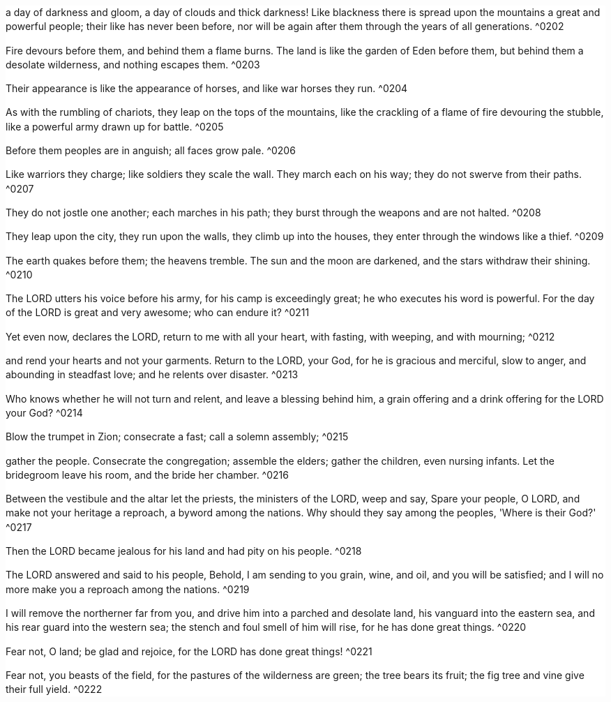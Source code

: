 a day of darkness and gloom, a day of clouds and thick darkness! Like blackness there is spread upon the mountains a great and powerful people; their like has never been before, nor will be again after them through the years of all generations. ^0202

Fire devours before them, and behind them a flame burns. The land is like the garden of Eden before them, but behind them a desolate wilderness, and nothing escapes them. ^0203

Their appearance is like the appearance of horses, and like war horses they run. ^0204

As with the rumbling of chariots, they leap on the tops of the mountains, like the crackling of a flame of fire devouring the stubble, like a powerful army drawn up for battle. ^0205

Before them peoples are in anguish; all faces grow pale. ^0206

Like warriors they charge; like soldiers they scale the wall. They march each on his way; they do not swerve from their paths. ^0207

They do not jostle one another; each marches in his path; they burst through the weapons and are not halted. ^0208

They leap upon the city, they run upon the walls, they climb up into the houses, they enter through the windows like a thief. ^0209

The earth quakes before them; the heavens tremble. The sun and the moon are darkened, and the stars withdraw their shining. ^0210

The LORD utters his voice before his army, for his camp is exceedingly great; he who executes his word is powerful. For the day of the LORD is great and very awesome; who can endure it? ^0211

Yet even now, declares the LORD, return to me with all your heart, with fasting, with weeping, and with mourning; ^0212

and rend your hearts and not your garments. Return to the LORD, your God, for he is gracious and merciful, slow to anger, and abounding in steadfast love; and he relents over disaster. ^0213

Who knows whether he will not turn and relent, and leave a blessing behind him, a grain offering and a drink offering for the LORD your God? ^0214

Blow the trumpet in Zion; consecrate a fast; call a solemn assembly; ^0215

gather the people. Consecrate the congregation; assemble the elders; gather the children, even nursing infants. Let the bridegroom leave his room, and the bride her chamber. ^0216

Between the vestibule and the altar let the priests, the ministers of the LORD, weep and say, Spare your people, O LORD, and make not your heritage a reproach, a byword among the nations. Why should they say among the peoples, 'Where is their God?' ^0217

Then the LORD became jealous for his land and had pity on his people. ^0218

The LORD answered and said to his people, Behold, I am sending to you grain, wine, and oil, and you will be satisfied; and I will no more make you a reproach among the nations. ^0219

I will remove the northerner far from you, and drive him into a parched and desolate land, his vanguard into the eastern sea, and his rear guard into the western sea; the stench and foul smell of him will rise, for he has done great things. ^0220

Fear not, O land; be glad and rejoice, for the LORD has done great things! ^0221

Fear not, you beasts of the field, for the pastures of the wilderness are green; the tree bears its fruit; the fig tree and vine give their full yield. ^0222
